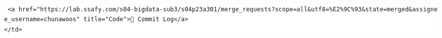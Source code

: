      <a href="https://lab.ssafy.com/s04-bigdata-sub3/s04p23a301/merge_requests?scope=all&utf8=%E2%9C%93&state=merged&assignee_username=chunawoos" title="Code">📜 Commit Log</a>       
    </td>
  </tr>
</table>
